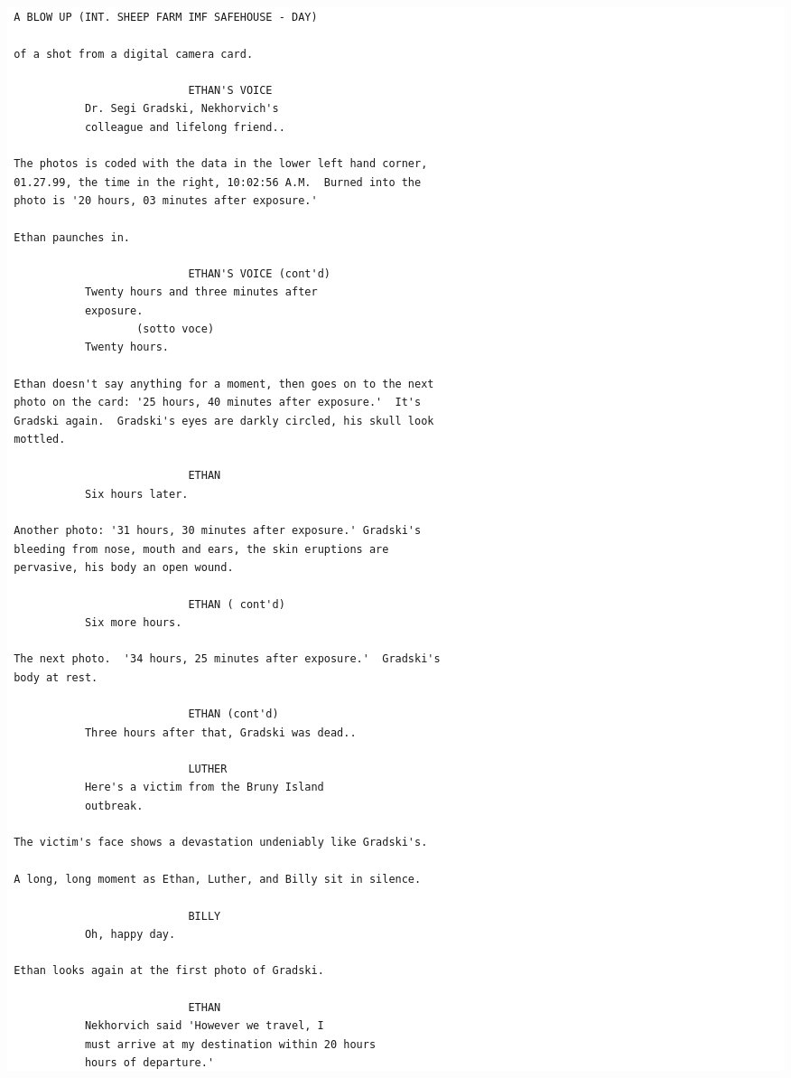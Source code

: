      A BLOW UP (INT. SHEEP FARM IMF SAFEHOUSE - DAY)

     of a shot from a digital camera card.

                                ETHAN'S VOICE
                Dr. Segi Gradski, Nekhorvich's
                colleague and lifelong friend..

     The photos is coded with the data in the lower left hand corner,
     01.27.99, the time in the right, 10:02:56 A.M.  Burned into the
     photo is '20 hours, 03 minutes after exposure.'

     Ethan paunches in.

                                ETHAN'S VOICE (cont'd)
                Twenty hours and three minutes after
                exposure.
                        (sotto voce)
                Twenty hours.

     Ethan doesn't say anything for a moment, then goes on to the next
     photo on the card: '25 hours, 40 minutes after exposure.'  It's
     Gradski again.  Gradski's eyes are darkly circled, his skull look 
     mottled.

                                ETHAN
                Six hours later.

     Another photo: '31 hours, 30 minutes after exposure.' Gradski's
     bleeding from nose, mouth and ears, the skin eruptions are
     pervasive, his body an open wound.

                                ETHAN ( cont'd)
                Six more hours.

     The next photo.  '34 hours, 25 minutes after exposure.'  Gradski's
     body at rest.

                                ETHAN (cont'd)
                Three hours after that, Gradski was dead..

                                LUTHER
                Here's a victim from the Bruny Island
                outbreak.

     The victim's face shows a devastation undeniably like Gradski's.

     A long, long moment as Ethan, Luther, and Billy sit in silence.

                                BILLY
                Oh, happy day.

     Ethan looks again at the first photo of Gradski.

                                ETHAN
                Nekhorvich said 'However we travel, I
                must arrive at my destination within 20 hours
                hours of departure.'
